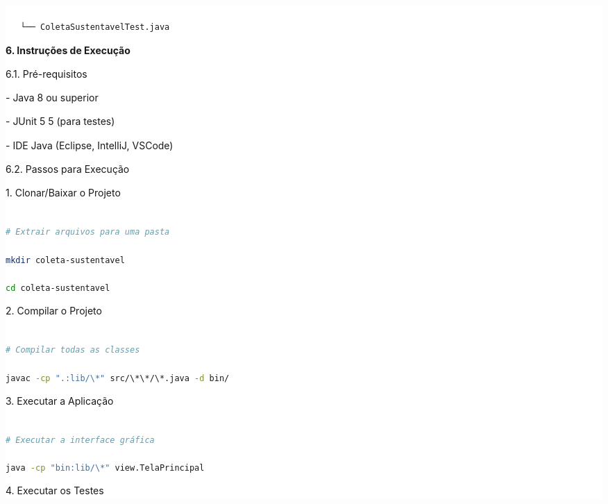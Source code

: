 ```

   └── ColetaSustentavelTest.java

```



**6. Instruções de Execução**



6.1. Pré-requisitos

\- Java 8 ou superior

\- JUnit 5 5 (para testes)

\- IDE Java (Eclipse, IntelliJ, VSCode)



6.2. Passos para Execução



1\. Clonar/Baixar o Projeto

  ```bash

  # Extrair arquivos para uma pasta

  mkdir coleta-sustentavel

  cd coleta-sustentavel

  ```



2\. Compilar o Projeto

  ```bash

  # Compilar todas as classes

  javac -cp ".:lib/\*" src/\*\*/\*.java -d bin/

  ```



3\. Executar a Aplicação

  ```bash

  # Executar a interface gráfica

  java -cp "bin:lib/\*" view.TelaPrincipal

  ```



4\. Executar os Testes
